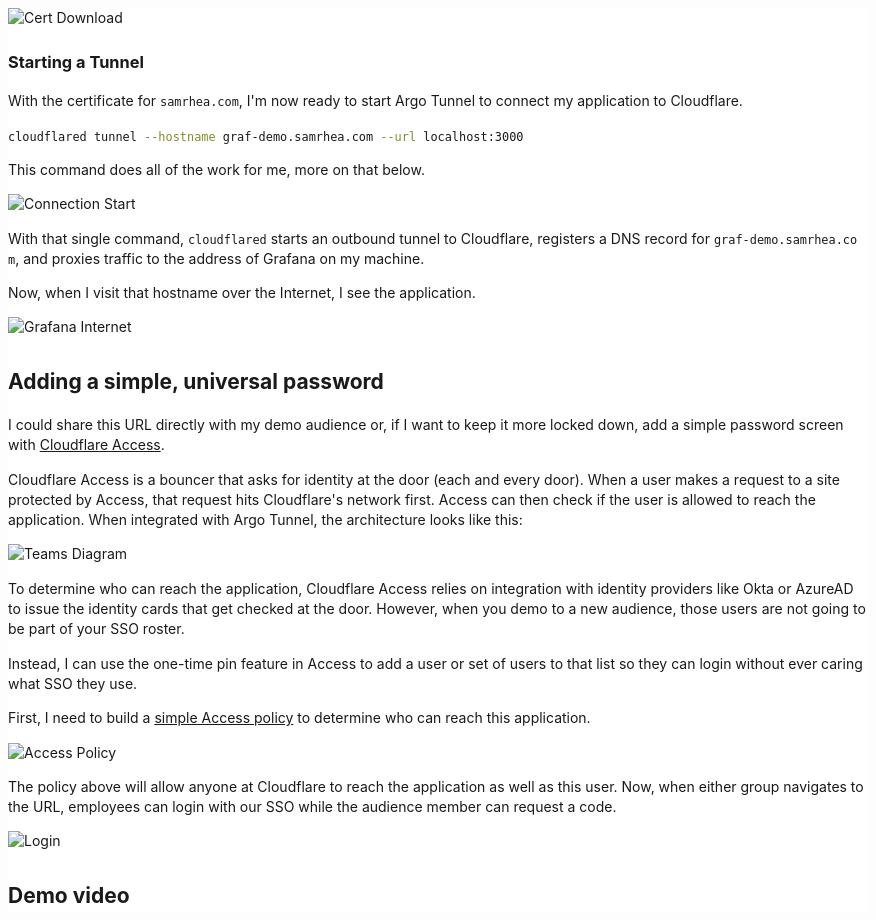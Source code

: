 ![Cert Download](https://imagedelivery.net/BO71HffCLgVKrpfgjL7r7Q/ec972490-04e0-4f92-578d-35925c149d00/public)

### Starting a Tunnel

With the certificate for `samrhea.com`, I'm now ready to start Argo Tunnel to connect my application to Cloudflare.

```bash
cloudflared tunnel --hostname graf-demo.samrhea.com --url localhost:3000
```

This command does all of the work for me, more on that below.

![Connection Start](https://imagedelivery.net/BO71HffCLgVKrpfgjL7r7Q/523c377a-4491-4978-3f08-b95759ae6800/public)

With that single command, `cloudflared` starts an outbound tunnel to Cloudflare, registers a DNS record for `graf-demo.samrhea.com`, and proxies traffic to the address of Grafana on my machine.

Now, when I visit that hostname over the Internet, I see the application.

![Grafana Internet](https://imagedelivery.net/BO71HffCLgVKrpfgjL7r7Q/6a6a1050-63b2-48ca-47ab-795f278cd600/public)

## Adding a simple, universal password

I could share this URL directly with my demo audience or, if I want to keep it more locked down, add a simple password screen with [Cloudflare Access](https://teams.cloudflare.com/access/index.html).

Cloudflare Access is a bouncer that asks for identity at the door (each and every door). When a user makes a request to a site protected by Access, that request hits Cloudflare's network first. Access can then check if the user is allowed to reach the application. When integrated with Argo Tunnel, the architecture looks like this:

![Teams Diagram](https://imagedelivery.net/BO71HffCLgVKrpfgjL7r7Q/f8a07a94-b859-4af9-5f1d-610ecbd06800/public)

To determine who can reach the application, Cloudflare Access relies on integration with identity providers like Okta or AzureAD to issue the identity cards that get checked at the door. However, when you demo to a new audience, those users are not going to be part of your SSO roster.

Instead, I can use the one-time pin feature in Access to add a user or set of users to that list so they can login without ever caring what SSO they use.

First, I need to build a [simple Access policy](https://developers.cloudflare.com/access/setting-up-access/securing-applications/) to determine who can reach this application.

![Access Policy](https://imagedelivery.net/BO71HffCLgVKrpfgjL7r7Q/d008a787-4979-40af-2cee-a6b6f28b3500/public)

The policy above will allow anyone at Cloudflare to reach the application as well as this user. Now, when either group navigates to the URL, employees can login with our SSO while the audience member can request a code.

![Login](https://imagedelivery.net/BO71HffCLgVKrpfgjL7r7Q/09c9fb49-2d1e-4088-a16a-63a46c8f8800/public)

## Demo video
